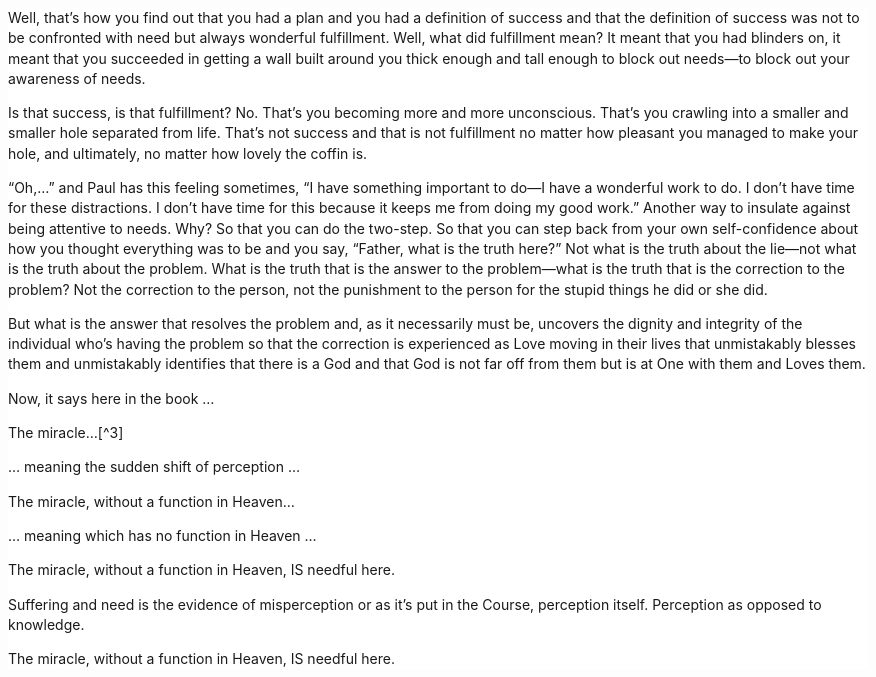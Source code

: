 Well, that&rsquo;s how you find out that you had a plan and you had a
definition of success and that the definition of success was not to be
confronted with need but always wonderful fulfillment. Well, what did
fulfillment mean? It meant that you had blinders on, it meant that you
succeeded in getting a wall built around you thick enough and tall
enough to block out needs&mdash;to block out your awareness of needs.

Is that success, is that fulfillment? No. That&rsquo;s you becoming more
and more unconscious. That&rsquo;s you crawling into a smaller and
smaller hole separated from life. That&rsquo;s not success and that is
not fulfillment no matter how pleasant you managed to make your hole,
and ultimately, no matter how lovely the coffin is.

&ldquo;Oh,…&rdquo; and Paul has this feeling sometimes, &ldquo;I have
something important to do&mdash;I have a wonderful work to do. I
don&rsquo;t have time for these distractions. I don&rsquo;t have time
for this because it keeps me from doing my good work.&rdquo; Another way
to insulate against being attentive to needs. Why? So that you can do
the two-step. So that you can step back from your own self-confidence
about how you thought everything was to be and you say, &ldquo;Father,
what is the truth here?&rdquo; Not what is the truth about the
lie&mdash;not what is the truth about the problem. What is the truth
that is the answer to the problem&mdash;what is the truth that is the
correction to the problem? Not the correction to the person, not the
punishment to the person for the stupid things he did or she did.

But what is the answer that resolves the problem and, as it necessarily
must be, uncovers the dignity and integrity of the individual
who&rsquo;s having the problem so that the correction is experienced as
Love moving in their lives that unmistakably blesses them and
unmistakably identifies that there is a God and that God is not far off
from them but is at One with them and Loves them.

Now, it says here in the book &hellip;

<div markdown="1" class="well book">
The miracle&hellip;[^3]
</div>

&hellip; meaning the sudden shift of perception &hellip;

<div markdown="1" class="well book">
The miracle, without a function in Heaven&hellip;
</div>

&hellip; meaning which has no function in Heaven &hellip;

<div markdown="1" class="well book">
The miracle, without a function in Heaven, IS needful here.
</div>

Suffering and need is the evidence of misperception or as it&rsquo;s put
in the Course, perception itself. Perception as opposed to knowledge.

<div markdown="1" class="well book">
The miracle, without a function in Heaven, IS needful here.
</div>


[^1]: John 5:30
[^2]: John 14:9
[^3]: T13.1 The Role of Healing